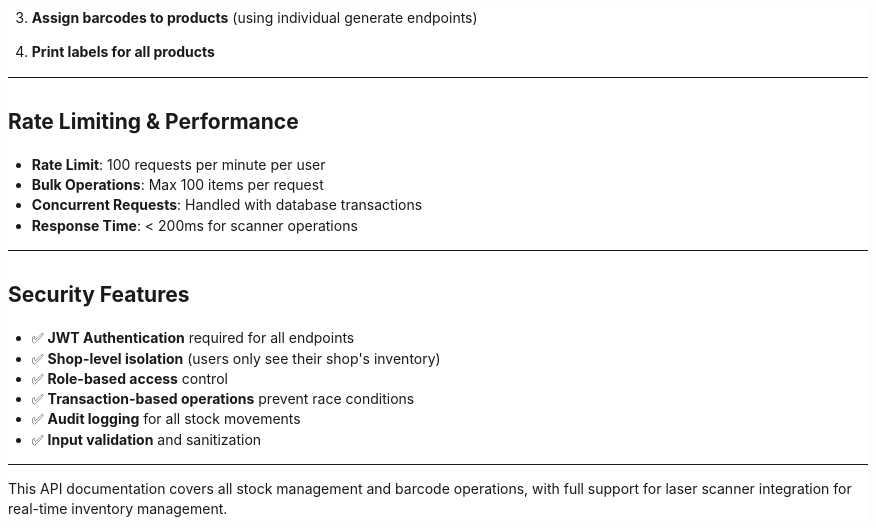 3. **Assign barcodes to products** (using individual generate endpoints)

4. **Print labels for all products**

---

## Rate Limiting & Performance

- **Rate Limit**: 100 requests per minute per user
- **Bulk Operations**: Max 100 items per request
- **Concurrent Requests**: Handled with database transactions
- **Response Time**: < 200ms for scanner operations

---

## Security Features

- ✅ **JWT Authentication** required for all endpoints
- ✅ **Shop-level isolation** (users only see their shop's inventory)
- ✅ **Role-based access** control
- ✅ **Transaction-based operations** prevent race conditions
- ✅ **Audit logging** for all stock movements
- ✅ **Input validation** and sanitization

---

This API documentation covers all stock management and barcode operations, with full support for laser scanner integration for real-time inventory management.
